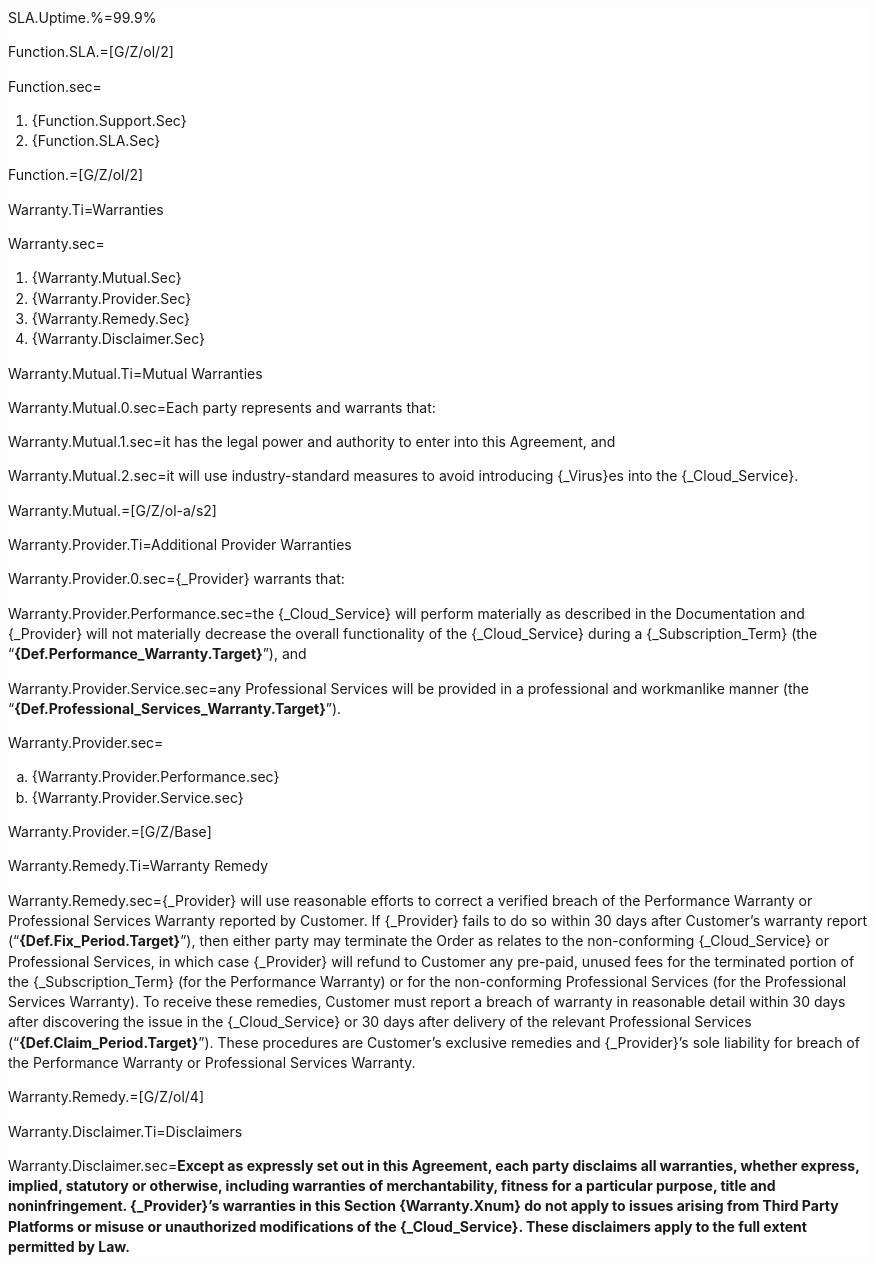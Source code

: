SLA.Uptime.%=99.9%

Function.SLA.=[G/Z/ol/2]

Function.sec=<ol><li>{Function.Support.Sec}</li><li>{Function.SLA.Sec}</li></ol>

Function.=[G/Z/ol/2]

Warranty.Ti=Warranties

Warranty.sec=<ol><li>{Warranty.Mutual.Sec}</li><li>{Warranty.Provider.Sec}</li><li>{Warranty.Remedy.Sec}</li><li>{Warranty.Disclaimer.Sec}</li></ol>

Warranty.Mutual.Ti=Mutual Warranties

Warranty.Mutual.0.sec=Each party represents and warrants that:

Warranty.Mutual.1.sec=it has the legal power and authority to enter into this Agreement, and

Warranty.Mutual.2.sec=it will use industry-standard measures to avoid introducing {_Virus}es into the {_Cloud_Service}.

Warranty.Mutual.=[G/Z/ol-a/s2]

Warranty.Provider.Ti=Additional Provider Warranties

Warranty.Provider.0.sec={_Provider} warrants that:

Warranty.Provider.Performance.sec=the {_Cloud_Service} will perform materially as described in the Documentation and {_Provider} will not materially decrease the overall functionality of the {_Cloud_Service} during a {_Subscription_Term} (the “<b>{Def.Performance_Warranty.Target}</b>”), and

Warranty.Provider.Service.sec=any Professional Services will be provided in a professional and workmanlike manner (the “<b>{Def.Professional_Services_Warranty.Target}</b>”).

Warranty.Provider.sec=<ol type="a"><li>{Warranty.Provider.Performance.sec}</li><li>{Warranty.Provider.Service.sec}</li></ol>

Warranty.Provider.=[G/Z/Base]

Warranty.Remedy.Ti=Warranty Remedy

Warranty.Remedy.sec={_Provider} will use reasonable efforts to correct a verified breach of the Performance Warranty or Professional Services Warranty reported by Customer. If {_Provider} fails to do so within 30 days after Customer’s warranty report (“<b>{Def.Fix_Period.Target}</b>”), then either party may terminate the Order as relates to the non-conforming {_Cloud_Service} or Professional Services, in which case {_Provider} will refund to Customer any pre-paid, unused fees for the terminated portion of the {_Subscription_Term} (for the Performance Warranty) or for the non-conforming Professional Services (for the Professional Services Warranty). To receive these remedies, Customer must report a breach of warranty in reasonable detail within 30 days after discovering the issue in the {_Cloud_Service} or 30 days after delivery of the relevant Professional Services (“<b>{Def.Claim_Period.Target}</b>”). These procedures are Customer’s exclusive remedies and {_Provider}’s sole liability for breach of the Performance Warranty or Professional Services Warranty.

Warranty.Remedy.=[G/Z/ol/4]

Warranty.Disclaimer.Ti=Disclaimers

Warranty.Disclaimer.sec=<b>Except as expressly set out in this Agreement, each party disclaims all warranties, whether express, implied, statutory or otherwise, including warranties of merchantability, fitness for a particular purpose, title and noninfringement. {_Provider}’s warranties in this Section {Warranty.Xnum} do not apply to issues arising from Third Party Platforms or misuse or unauthorized modifications of the {_Cloud_Service}. These disclaimers apply to the full extent permitted by Law.</b>
